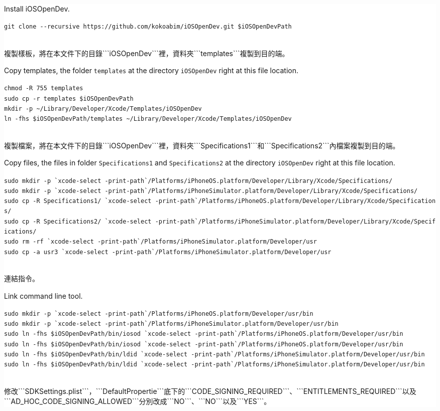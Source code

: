 Install iOSOpenDev.

```
git clone --recursive https://github.com/kokoabim/iOSOpenDev.git $iOSOpenDevPath
```

</br>
複製樣板，將在本文件下的目錄```iOSOpenDev```裡，資料夾```templates```複製到目的端。

Copy templates, the folder ```templates``` at the directory ```iOSOpenDev``` right at this file location.

```
chmod -R 755 templates 
sudo cp -r templates $iOSOpenDevPath
mkdir -p ~/Library/Developer/Xcode/Templates/iOSOpenDev
ln -fhs $iOSOpenDevPath/templates ~/Library/Developer/Xcode/Templates/iOSOpenDev
```

</br>
複製檔案，將在本文件下的目錄```iOSOpenDev```裡，資料夾```Specifications1```和```Specifications2```內檔案複製到目的端。

Copy files, the files in folder ```Specifications1``` and ```Specifications2``` at the directory ```iOSOpenDev``` right at this file location.

```
sudo mkdir -p `xcode-select -print-path`/Platforms/iPhoneOS.platform/Developer/Library/Xcode/Specifications/
sudo mkdir -p `xcode-select -print-path`/Platforms/iPhoneSimulator.platform/Developer/Library/Xcode/Specifications/
sudo cp -R Specifications1/ `xcode-select -print-path`/Platforms/iPhoneOS.platform/Developer/Library/Xcode/Specifications/
sudo cp -R Specifications2/ `xcode-select -print-path`/Platforms/iPhoneSimulator.platform/Developer/Library/Xcode/Specifications/
sudo rm -rf `xcode-select -print-path`/Platforms/iPhoneSimulator.platform/Developer/usr
sudo cp -a usr3 `xcode-select -print-path`/Platforms/iPhoneSimulator.platform/Developer/usr
```

</br>
連結指令。

Link command line tool.

```
sudo mkdir -p `xcode-select -print-path`/Platforms/iPhoneOS.platform/Developer/usr/bin
sudo mkdir -p `xcode-select -print-path`/Platforms/iPhoneSimulator.platform/Developer/usr/bin
sudo ln -fhs $iOSOpenDevPath/bin/iosod `xcode-select -print-path`/Platforms/iPhoneOS.platform/Developer/usr/bin
sudo ln -fhs $iOSOpenDevPath/bin/iosod `xcode-select -print-path`/Platforms/iPhoneOS.platform/Developer/usr/bin
sudo ln -fhs $iOSOpenDevPath/bin/ldid `xcode-select -print-path`/Platforms/iPhoneSimulator.platform/Developer/usr/bin
sudo ln -fhs $iOSOpenDevPath/bin/ldid `xcode-select -print-path`/Platforms/iPhoneSimulator.platform/Developer/usr/bin
```

</br>
修改```SDKSettings.plist```，```DefaultPropertie```底下的```CODE_SIGNING_REQUIRED```、```ENTITLEMENTS_REQUIRED```以及```AD_HOC_CODE_SIGNING_ALLOWED```分別改成```NO```、```NO```以及```YES```。
